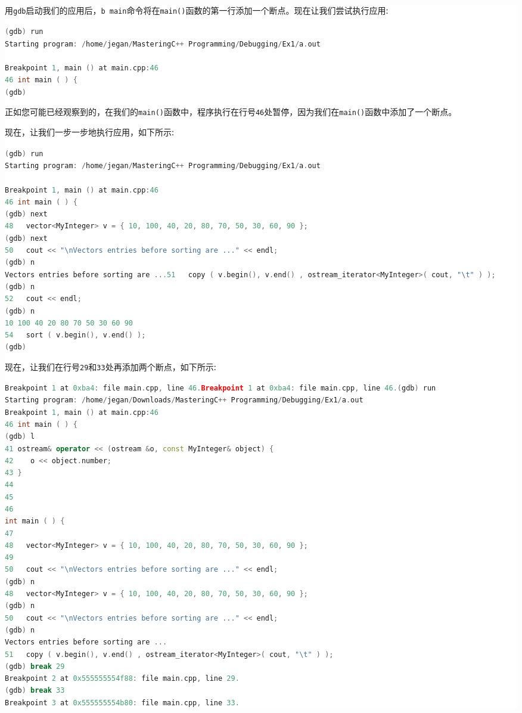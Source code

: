 用`gdb`启动我们的应用后，`b main`命令将在`main()`函数的第一行添加一个断点。现在让我们尝试执行应用:

```cpp
(gdb) run
Starting program: /home/jegan/MasteringC++ Programming/Debugging/Ex1/a.out 

Breakpoint 1, main () at main.cpp:46
46 int main ( ) {
(gdb) 
```

正如您可能已经观察到的，在我们的`main()`函数中，程序执行在行号`46`处暂停，因为我们在`main()`函数中添加了一个断点。

现在，让我们一步一步地执行应用，如下所示:

```cpp
(gdb) run
Starting program: /home/jegan/MasteringC++ Programming/Debugging/Ex1/a.out 

Breakpoint 1, main () at main.cpp:46
46 int main ( ) {
(gdb) next
48   vector<MyInteger> v = { 10, 100, 40, 20, 80, 70, 50, 30, 60, 90 };
(gdb) next
50   cout << "\nVectors entries before sorting are ..." << endl;
(gdb) n
Vectors entries before sorting are ...51   copy ( v.begin(), v.end() , ostream_iterator<MyInteger>( cout, "\t" ) );
(gdb) n
52   cout << endl;
(gdb) n
10 100 40 20 80 70 50 30 60 90 
54   sort ( v.begin(), v.end() );
(gdb) 
```

现在，让我们在行号`29`和`33`处再添加两个断点，如下所示:

```cpp
Breakpoint 1 at 0xba4: file main.cpp, line 46.Breakpoint 1 at 0xba4: file main.cpp, line 46.(gdb) run
Starting program: /home/jegan/Downloads/MasteringC++ Programming/Debugging/Ex1/a.out 
Breakpoint 1, main () at main.cpp:46
46 int main ( ) {
(gdb) l
41 ostream& operator << (ostream &o, const MyInteger& object) {
42    o << object.number;
43 }
44 
45 
46 
int main ( ) {
47 
48   vector<MyInteger> v = { 10, 100, 40, 20, 80, 70, 50, 30, 60, 90 };
49    
50   cout << "\nVectors entries before sorting are ..." << endl;
(gdb) n
48   vector<MyInteger> v = { 10, 100, 40, 20, 80, 70, 50, 30, 60, 90 };
(gdb) n
50   cout << "\nVectors entries before sorting are ..." << endl;
(gdb) n
Vectors entries before sorting are ...
51   copy ( v.begin(), v.end() , ostream_iterator<MyInteger>( cout, "\t" ) );
(gdb) break 29
Breakpoint 2 at 0x555555554f88: file main.cpp, line 29.
(gdb) break 33
Breakpoint 3 at 0x555555554b80: file main.cpp, line 33.
```